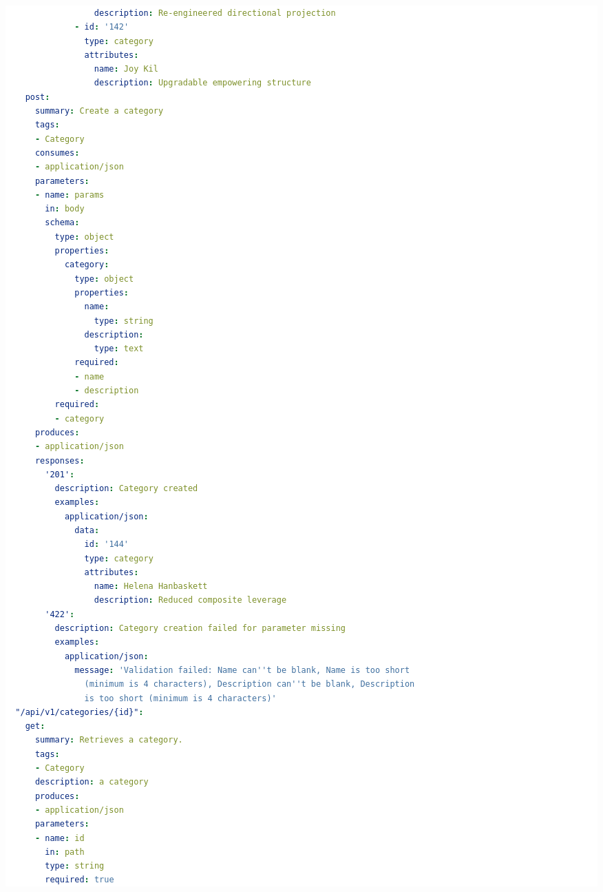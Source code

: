 ```yaml
                  description: Re-engineered directional projection
              - id: '142'
                type: category
                attributes:
                  name: Joy Kil
                  description: Upgradable empowering structure
    post:
      summary: Create a category
      tags:
      - Category
      consumes:
      - application/json
      parameters:
      - name: params
        in: body
        schema:
          type: object
          properties:
            category:
              type: object
              properties:
                name:
                  type: string
                description:
                  type: text
              required:
              - name
              - description
          required:
          - category
      produces:
      - application/json
      responses:
        '201':
          description: Category created
          examples:
            application/json:
              data:
                id: '144'
                type: category
                attributes:
                  name: Helena Hanbaskett
                  description: Reduced composite leverage
        '422':
          description: Category creation failed for parameter missing
          examples:
            application/json:
              message: 'Validation failed: Name can''t be blank, Name is too short
                (minimum is 4 characters), Description can''t be blank, Description
                is too short (minimum is 4 characters)'
  "/api/v1/categories/{id}":
    get:
      summary: Retrieves a category.
      tags:
      - Category
      description: a category
      produces:
      - application/json
      parameters:
      - name: id
        in: path
        type: string
        required: true
```